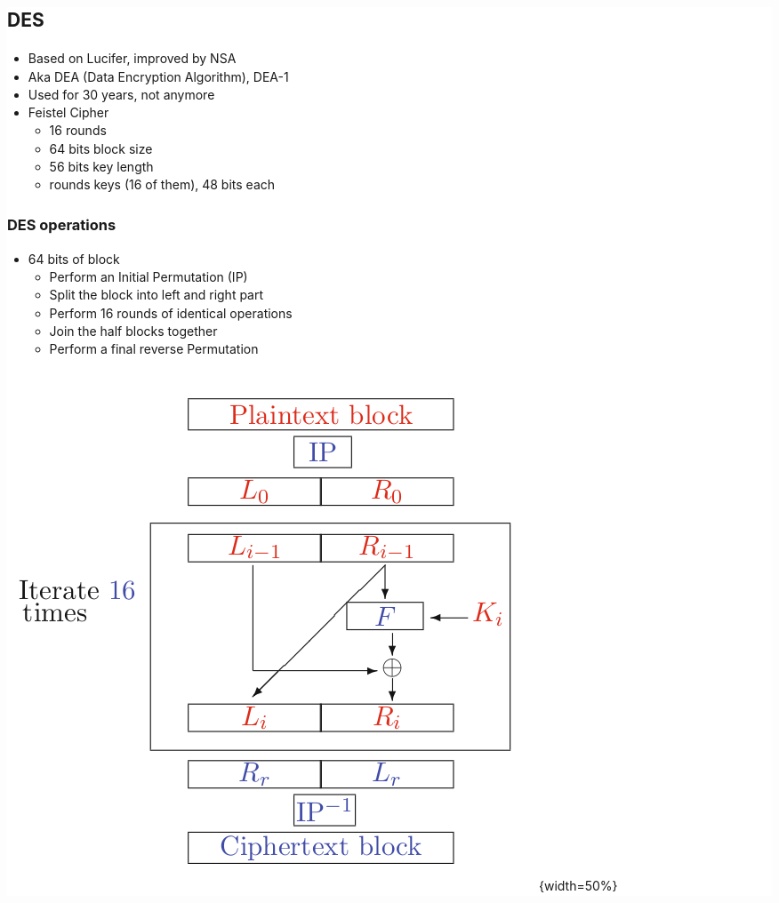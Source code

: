 ## DES

- Based on Lucifer, improved by NSA
- Aka DEA (Data Encryption Algorithm), DEA-1
- Used for 30 years, not anymore
- Feistel Cipher
  - 16 rounds
  - 64 bits block size
  - 56 bits key length
  - rounds keys (16 of them), 48 bits each

### DES operations

- 64 bits of block
  - Perform an Initial Permutation (IP)
  - Split the block into left and right part
  - Perform 16 rounds of identical operations
  - Join the half blocks together
  - Perform a final reverse Permutation

![DES as a Feistel cipher](images/05/des_cipher.png){width=50%}
